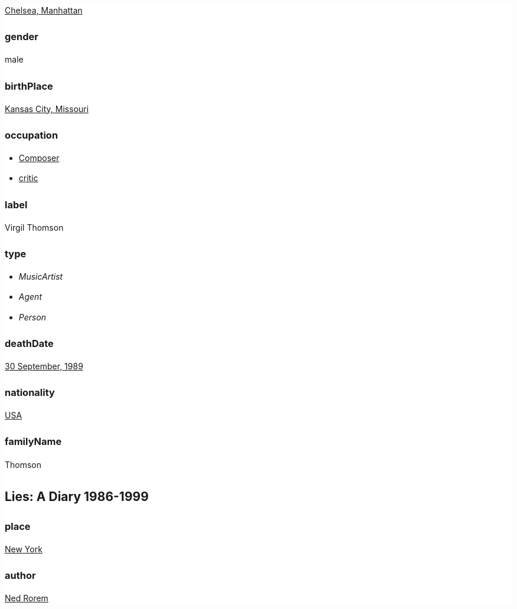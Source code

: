 
[Chelsea, Manhattan](#Chelsea-Manhattan)

### gender


male

### birthPlace


[Kansas City, Missouri](#Kansas-City-Missouri)

### occupation

 - [Composer](#Composer)

 - [critic](#critic)

### label


Virgil Thomson

### type

 - *MusicArtist*

 - *Agent*

 - *Person*

### deathDate


[30 September, 1989](#30-September-1989)

### nationality


[USA](#USA)

### familyName


Thomson

## Lies: A Diary 1986-1999

### place


[New York](#New-York)

### author


[Ned Rorem](#Ned-Rorem)
